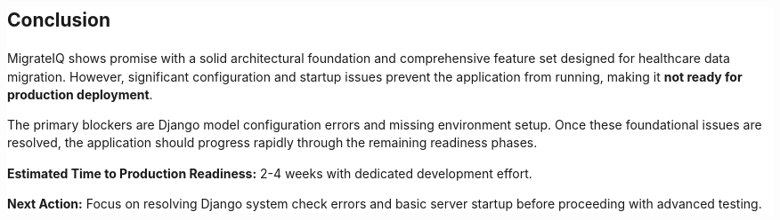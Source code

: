 ## Conclusion

MigrateIQ shows promise with a solid architectural foundation and comprehensive feature set designed for healthcare data migration. However, significant configuration and startup issues prevent the application from running, making it **not ready for production deployment**.

The primary blockers are Django model configuration errors and missing environment setup. Once these foundational issues are resolved, the application should progress rapidly through the remaining readiness phases.

**Estimated Time to Production Readiness:** 2-4 weeks with dedicated development effort.

**Next Action:** Focus on resolving Django system check errors and basic server startup before proceeding with advanced testing.
